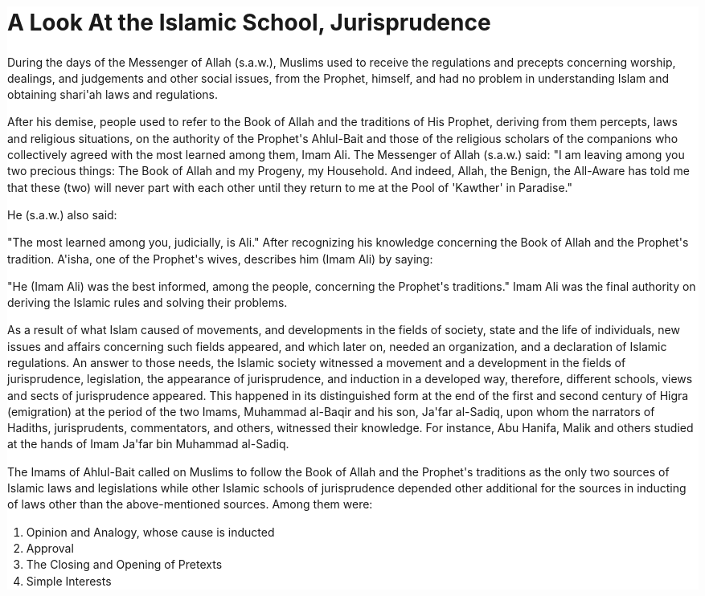 A Look At the Islamic School, Jurisprudence
===========================================

During the days of the Messenger of Allah (s.a.w.), Muslims used to
receive the regulations and precepts concerning worship, dealings, and
judgements and other social issues, from the Prophet, himself, and had
no problem in understanding Islam and obtaining shari'ah laws and
regulations.

After his demise, people used to refer to the Book of Allah and the
traditions of His Prophet, deriving from them percepts, laws and
religious situations, on the authority of the Prophet's Ahlul-Bait and
those of the religious scholars of the companions who collectively
agreed with the most learned among them, Imam Ali. The Messenger of
Allah (s.a.w.) said: "I am leaving among you two precious things: The
Book of Allah and my Progeny, my Household. And indeed, Allah, the
Benign, the All-Aware has told me that these (two) will never part with
each other until they return to me at the Pool of 'Kawther' in
Paradise."

He (s.a.w.) also said:

"The most learned among you, judicially, is Ali." After recognizing his
knowledge concerning the Book of Allah and the Prophet's tradition.
A'isha, one of the Prophet's wives, describes him (Imam Ali) by
saying:

"He (Imam Ali) was the best informed, among the people, concerning the
Prophet's traditions." Imam Ali was the final authority on deriving the
Islamic rules and solving their problems.

As a result of what Islam caused of movements, and developments in the
fields of society, state and the life of individuals, new issues and
affairs concerning such fields appeared, and which later on, needed an
organization, and a declaration of Islamic regulations. An answer to
those needs, the Islamic society witnessed a movement and a development
in the fields of jurisprudence, legislation, the appearance of
jurisprudence, and induction in a developed way, therefore, different
schools, views and sects of jurisprudence appeared. This happened in its
distinguished form at the end of the first and second century of Higra
(emigration) at the period of the two Imams, Muhammad al-Baqir and his
son, Ja'far al-Sadiq, upon whom the narrators of Hadiths, jurisprudents,
commentators, and others, witnessed their knowledge. For instance, Abu
Hanifa, Malik and others studied at the hands of Imam Ja'far bin
Muhammad al-Sadiq.

The Imams of Ahlul-Bait called on Muslims to follow the Book of Allah
and the Prophet's traditions as the only two sources of Islamic laws and
legislations while other Islamic schools of jurisprudence depended other
additional for the sources in inducting of laws other than the
above-mentioned sources. Among them were:

1. Opinion and Analogy, whose cause is inducted
2. Approval
3. The Closing and Opening of Pretexts
4. Simple Interests
